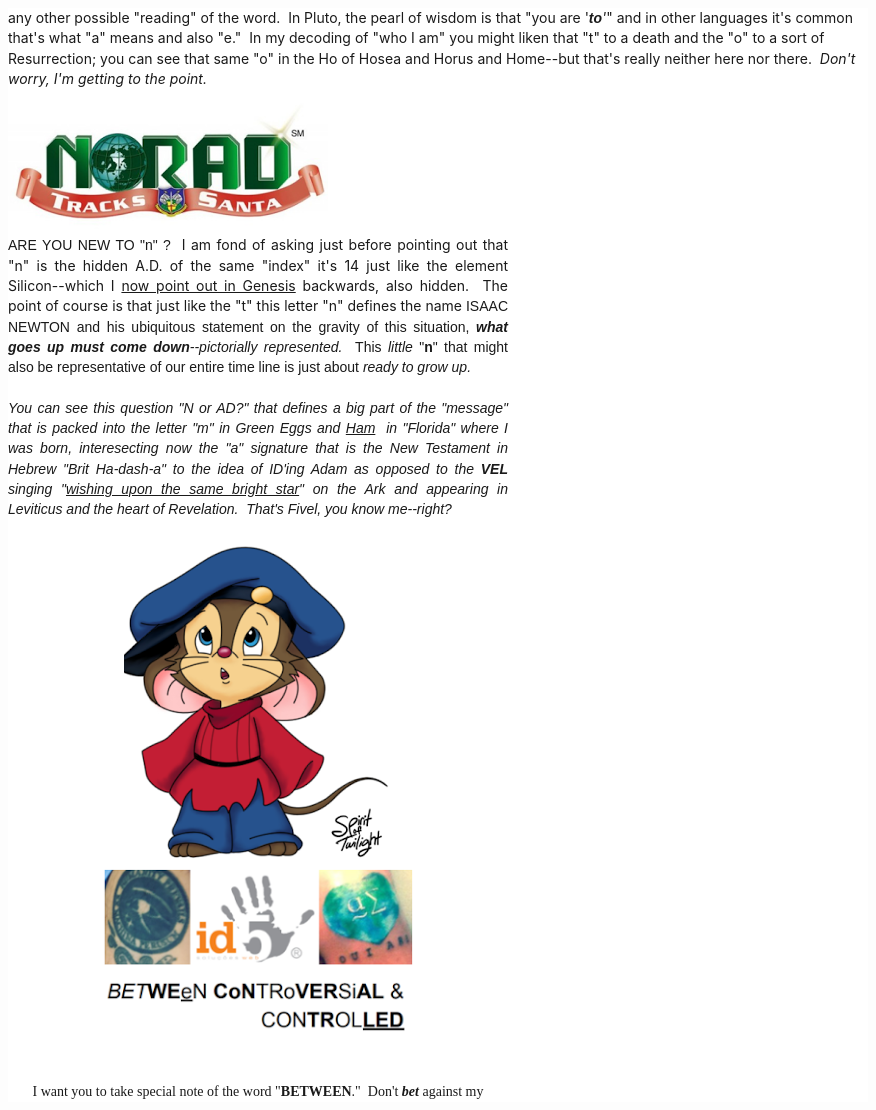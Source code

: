 any other possible &quot;reading&quot; of the word.  In Pluto, the pearl of wisdom is that &quot;you are &#39;<em><strong><font face="arial black, sans-serif">to</font></strong>&#39;</em>&quot; and in other languages it&#39;s common that&#39;s what &quot;a&quot; means and also &quot;e.&quot;  In my decoding of &quot;who I am&quot; you might liken that &quot;t&quot; to a death and the &quot;o&quot; to a sort of Resurrection; you can see that same &quot;o&quot; in the Ho of Hosea and Horus and Home--but that&#39;s really neither here nor there.  <em>Don&#39;t worry, I&#39;m getting to the point.</em></div><div style="width:500px;text-align:justify"><a href="http://1.bp.blogspot.com/-kufriazWhxY/WdGpdYfcD3I/AAAAAAAAIQU/DWMaXbYmVOA3QJ6DQBFtBaJDtEdUBGGTACK4BGAYYCw/s1600/image-728220.png"><img src="reqs/1.bp.blogspot.com/-kufriazWhxY/WdGpdYfcD3I/AAAAAAAAIQU/DWMaXbYmVOA3QJ6DQBFtBaJDtEdUBGGTACK4BGAYYCw/s320/image-728220.png" border="0" alt="" id="BLOGGER_PHOTO_ID_6472140461763727218" /></a><em><br /></em></div><div style="width:500px;text-align:justify"><font face="arial black, sans-serif">ARE YOU NEW TO &quot;n&quot; ?</font>  I am fond of asking just before pointing out that &quot;n&quot; is the hidden A.D. of the same &quot;index&quot; it&#39;s 14 just like the element Silicon--which I <a href="./2017-08-28-eureka.html" target="_blank">now point out in Genesis</a> backwards, also hidden.  The point of course is that just like the &quot;t&quot; this letter &quot;n&quot; defines the name <font face="arial black, sans-serif">ISAAC NEWTON </font><font face="arial, helvetica, sans-serif">and his ubiquitous statement on the gravity of this situation, </font><b style="font-style:italic"><font face="comic sans ms, sans-serif">what goes up must come down</font></b><font face="arial, helvetica, sans-serif"><i>--pictorially represented.  </i>This <i>little</i> </font><font face="arial black, sans-serif">&quot;<b>n</b>&quot;</font><font face="arial, helvetica, sans-serif"> that might also be representative of our entire time line is just about <i>ready to grow up.</i></font></div><div style="width:500px;text-align:justify"><font face="arial, helvetica, sans-serif"><i><br /></i></font></div><div style="width:500px;text-align:justify"><font face="arial, helvetica, sans-serif" style="font-style:italic">You can see this question &quot;</font><font style="font-style:italic" face="arial black, sans-serif">N or AD</font><font face="arial, helvetica, sans-serif" style="font-style:italic">?&quot; that defines a big part of the &quot;message&quot; that is packed into the letter &quot;m&quot; in Green Eggs and </font><font face="arial black, sans-serif"><a href="./2017/09/duck-duck-golden-egg.html" style="font-style:italic" target="_blank">Ham</a><i> </i></font><span style="font-style:italic"><font face="arial, helvetica, sans-serif"> in &quot;Florida&quot; where I was born, interesecting now the &quot;a&quot; signature that is the New Testament in Hebrew &quot;Brit Ha-dash-a&quot; to the idea of ID&#39;ing Adam as opposed to the </font><b><font face="arial black, sans-serif">VEL</font></b><font face="arial, helvetica, sans-serif"> singing &quot;</font><font face="arial narrow, sans-serif"><a href="https://www.youtube.com/watch?v=l_iRdgGZ6Xc" target="_blank">wishing upon the same bright star</a></font><font face="arial, helvetica, sans-serif">&quot; on the Ark and appearing in Leviticus and the heart of Revelation.  That&#39;s Fivel, you know me--right?</font><br /></span></div><div style="width:500px;text-align:justify"><font face="arial, helvetica, sans-serif"><i><br /></i></font></div><div style="text-align:center;width:500px"><a href="./WHO.html" target="_blank"></a><a href="http://4.bp.blogspot.com/-R7l-cxatDHo/WdGpd5IBfSI/AAAAAAAAIQc/g90ZRvmxleU_XU1SDIfHKo_eJYupI4zhQCK4BGAYYCw/s1600/image-730225.png"><img src="reqs/4.bp.blogspot.com/-R7l-cxatDHo/WdGpd5IBfSI/AAAAAAAAIQc/g90ZRvmxleU_XU1SDIfHKo_eJYupI4zhQCK4BGAYYCw/s320/image-730225.png" border="0" alt="" id="BLOGGER_PHOTO_ID_6472140470523886882" /></a><a href="./CURE.html" target="_blank"></a><a href="http://3.bp.blogspot.com/-tgRSu2XuSH4/WdGpeTZyBrI/AAAAAAAAIQk/OhMDsesrzOwQusHuYpFj4eZZ59WJdXLuQCK4BGAYYCw/s1600/image-732333.png"><img src="reqs/3.bp.blogspot.com/-tgRSu2XuSH4/WdGpeTZyBrI/AAAAAAAAIQk/OhMDsesrzOwQusHuYpFj4eZZ59WJdXLuQCK4BGAYYCw/s320/image-732333.png" border="0" alt="" id="BLOGGER_PHOTO_ID_6472140477577692850" /></a><font face="arial, helvetica, sans-serif"><i><br /></i></font></div><div style="text-align:center;width:500px"><br /></div><div style="text-align:center;width:500px"><br /></div><div style="text-align:center;width:500px"><font face="times new roman, serif">I want you to take special note of the word &quot;<b>BETWEEN</b>.&quot;  Don&#39;t <b><i>bet</i></b> against my